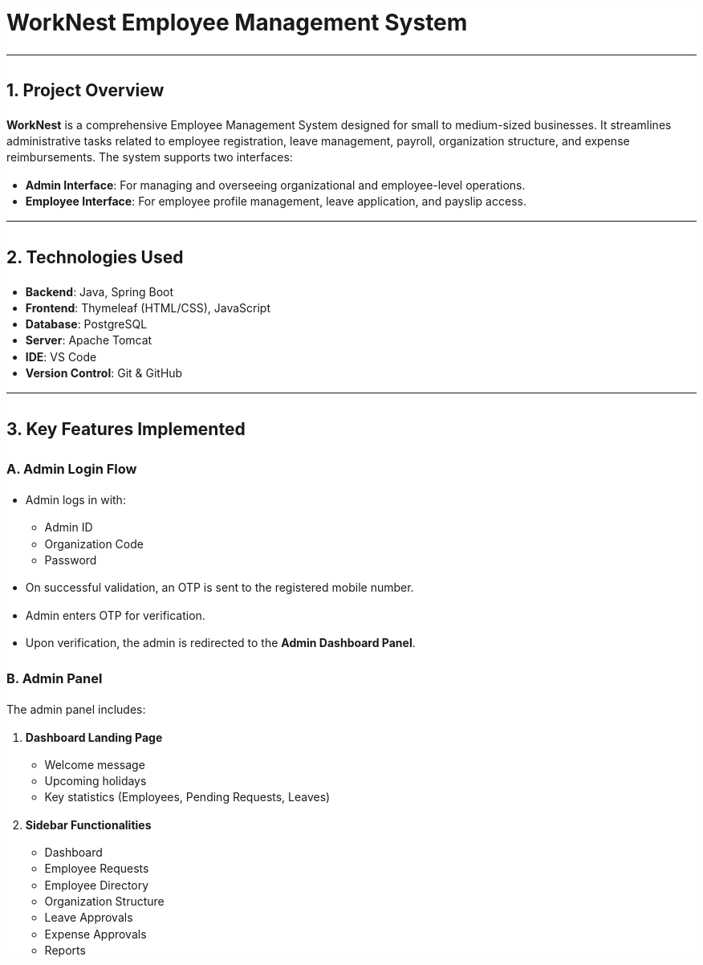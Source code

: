 # WorkNest Employee Management System

---

## 1. Project Overview

**WorkNest** is a comprehensive Employee Management System designed for small to medium-sized businesses. It streamlines administrative tasks related to employee registration, leave management, payroll, organization structure, and expense reimbursements. The system supports two interfaces:

* **Admin Interface**: For managing and overseeing organizational and employee-level operations.
* **Employee Interface**: For employee profile management, leave application, and payslip access.

---

## 2. Technologies Used

* **Backend**: Java, Spring Boot
* **Frontend**: Thymeleaf (HTML/CSS), JavaScript
* **Database**: PostgreSQL
* **Server**: Apache Tomcat
* **IDE**: VS Code
* **Version Control**: Git & GitHub

---

## 3. Key Features Implemented

### A. Admin Login Flow

* Admin logs in with:

  * Admin ID
  * Organization Code
  * Password
* On successful validation, an OTP is sent to the registered mobile number.
* Admin enters OTP for verification.
* Upon verification, the admin is redirected to the **Admin Dashboard Panel**.

### B. Admin Panel

The admin panel includes:

1. **Dashboard Landing Page**

   * Welcome message
   * Upcoming holidays
   * Key statistics (Employees, Pending Requests, Leaves)

2. **Sidebar Functionalities**

   * Dashboard
   * Employee Requests
   * Employee Directory
   * Organization Structure
   * Leave Approvals
   * Expense Approvals
   * Reports
